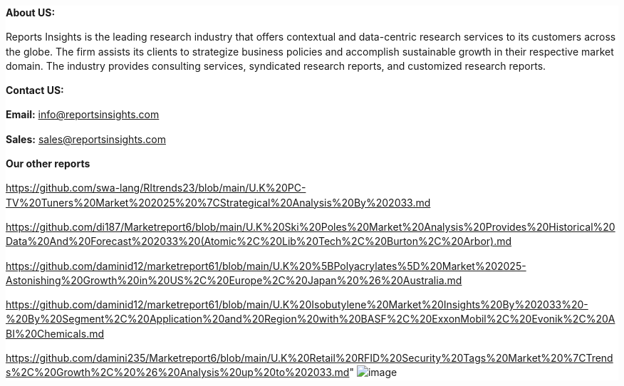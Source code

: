 <strong><strong>About US</strong>:</strong>

Reports Insights is the leading research industry that offers contextual and data-centric research services to its customers across the globe. The firm assists its clients to strategize business policies and accomplish sustainable growth in their respective market domain. The industry provides consulting services, syndicated research reports, and customized research reports.

<strong>Contact US:</strong>

<p class=><b>Email:</b> <a href=mailto:info@reportsinsights.com>info@reportsinsights.com</a></p>
<p class=><b>Sales:</b> <a href=mailto:sales@reportsinsights.com>sales@reportsinsights.com</a></p>

<strong>Our other reports</strong>

<a href=https://github.com/swa-lang/RItrends23/blob/main/U.K%20PC-TV%20Tuners%20Market%202025%20%7CStrategical%20Analysis%20By%202033.md>https://github.com/swa-lang/RItrends23/blob/main/U.K%20PC-TV%20Tuners%20Market%202025%20%7CStrategical%20Analysis%20By%202033.md</a>

<a href=https://github.com/di187/Marketreport6/blob/main/U.K%20Ski%20Poles%20Market%20Analysis%20Provides%20Historical%20Data%20And%20Forecast%202033%20(Atomic%2C%20Lib%20Tech%2C%20Burton%2C%20Arbor).md>https://github.com/di187/Marketreport6/blob/main/U.K%20Ski%20Poles%20Market%20Analysis%20Provides%20Historical%20Data%20And%20Forecast%202033%20(Atomic%2C%20Lib%20Tech%2C%20Burton%2C%20Arbor).md</a>

<a href=https://github.com/daminid12/marketreport61/blob/main/U.K%20%5BPolyacrylates%5D%20Market%202025-Astonishing%20Growth%20in%20US%2C%20Europe%2C%20Japan%20%26%20Australia.md>https://github.com/daminid12/marketreport61/blob/main/U.K%20%5BPolyacrylates%5D%20Market%202025-Astonishing%20Growth%20in%20US%2C%20Europe%2C%20Japan%20%26%20Australia.md</a>

<a href=https://github.com/daminid12/marketreport61/blob/main/U.K%20Isobutylene%20Market%20Insights%20By%202033%20-%20By%20Segment%2C%20Application%20and%20Region%20with%20BASF%2C%20ExxonMobil%2C%20Evonik%2C%20ABI%20Chemicals.md>https://github.com/daminid12/marketreport61/blob/main/U.K%20Isobutylene%20Market%20Insights%20By%202033%20-%20By%20Segment%2C%20Application%20and%20Region%20with%20BASF%2C%20ExxonMobil%2C%20Evonik%2C%20ABI%20Chemicals.md</a>

<a href=https://github.com/damini235/Marketreport6/blob/main/U.K%20Retail%20RFID%20Security%20Tags%20Market%20%7CTrends%2C%20Growth%2C%20%26%20Analysis%20up%20to%202033.md>https://github.com/damini235/Marketreport6/blob/main/U.K%20Retail%20RFID%20Security%20Tags%20Market%20%7CTrends%2C%20Growth%2C%20%26%20Analysis%20up%20to%202033.md</a>"
![image](https://github.com/user-attachments/assets/7f08d8e9-d19e-48fd-bdc7-d33e2fdbb196)
